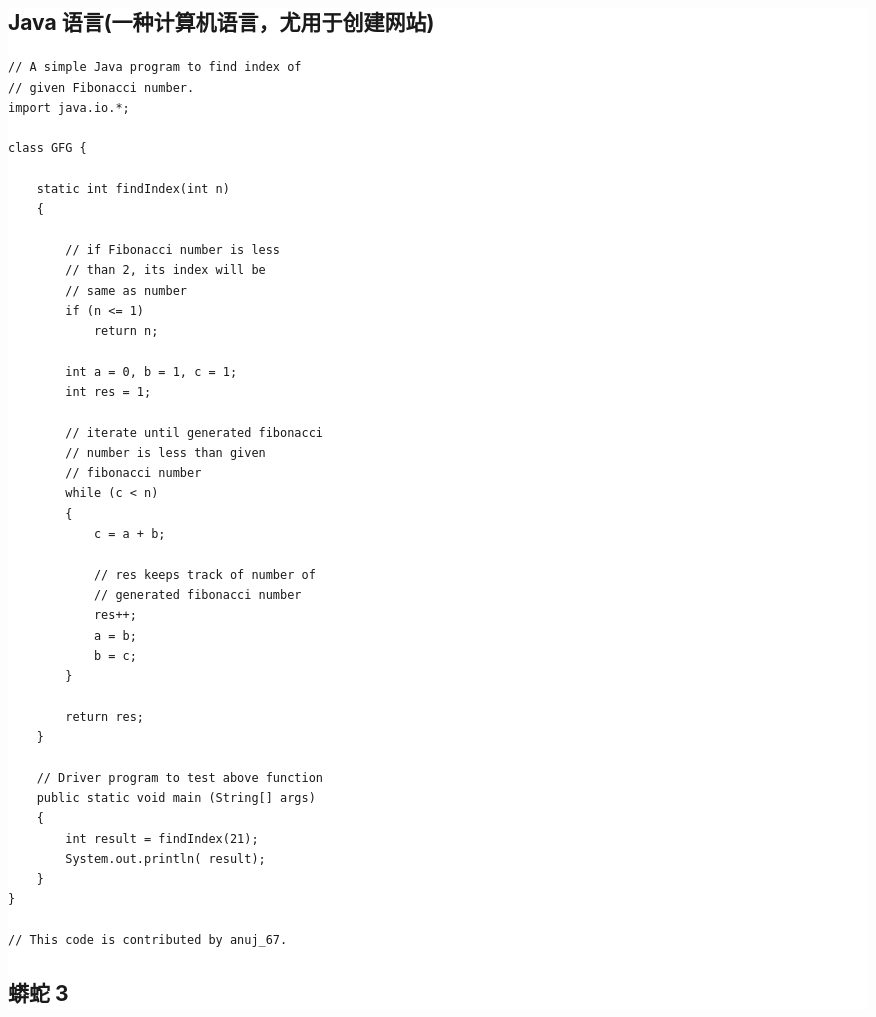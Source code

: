 ## Java 语言(一种计算机语言，尤用于创建网站)

```
// A simple Java program to find index of
// given Fibonacci number.
import java.io.*;

class GFG {

    static int findIndex(int n)
    {

        // if Fibonacci number is less
        // than 2, its index will be
        // same as number
        if (n <= 1)
            return n;

        int a = 0, b = 1, c = 1;
        int res = 1;

        // iterate until generated fibonacci
        // number is less than given
        // fibonacci number
        while (c < n)
        {
            c = a + b;

            // res keeps track of number of
            // generated fibonacci number
            res++;
            a = b;
            b = c;
        }

        return res;
    }

    // Driver program to test above function
    public static void main (String[] args)
    {
        int result = findIndex(21);
        System.out.println( result);
    }
}

// This code is contributed by anuj_67.
```

## 蟒蛇 3
